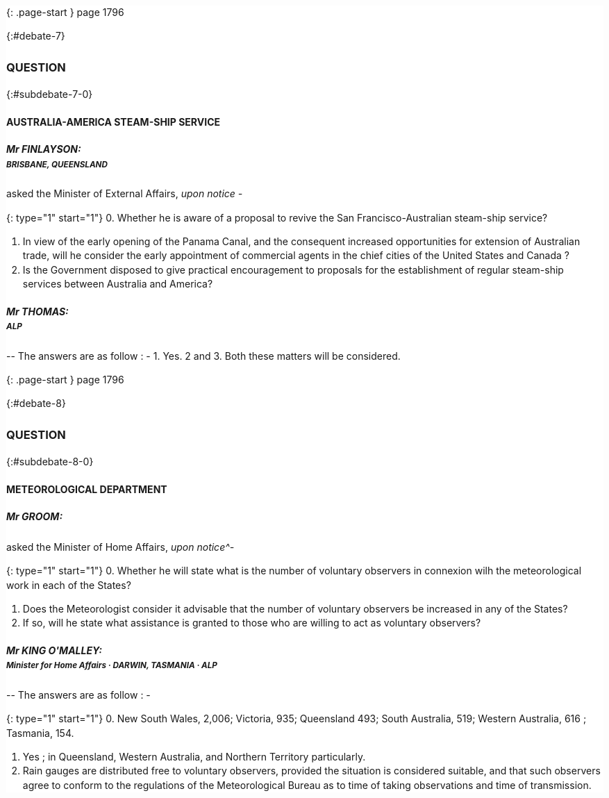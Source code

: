 {: .page-start }
page 1796

{:#debate-7}
### QUESTION

{:#subdebate-7-0}
#### AUSTRALIA-AMERICA STEAM-SHIP SERVICE

##### Mr FINLAYSON:<br><small class="text-muted">BRISBANE, QUEENSLAND</small>

asked the Minister of External Affairs,  *upon notice -* 

{: type="1" start="1"}
0. Whether he is aware of a proposal to revive the San Francisco-Australian steam-ship service? 
1. In view of the early opening of the Panama Canal, and the consequent increased opportunities for extension of Australian trade, will he consider the early appointment of commercial agents in the chief cities of the United States and Canada ? 
2. Is the Government disposed to give practical encouragement to proposals for the establishment of regular steam-ship services between Australia and America? 

##### Mr THOMAS:<br><small class="text-muted">ALP</small>

-- The answers are as follow : -  1. Yes. 2 and 3. Both these matters will be considered. 

{: .page-start }
page 1796

{:#debate-8}
### QUESTION

{:#subdebate-8-0}
#### METEOROLOGICAL DEPARTMENT

##### Mr GROOM:

asked the Minister of Home Affairs,  *upon notice^-* 

{: type="1" start="1"}
0. Whether he will state what is the number of voluntary observers in connexion wilh the meteorological work in each of the States? 
1. Does the Meteorologist consider it advisable that the number of voluntary observers be increased in any of the States? 
2. If so, will he state what assistance is granted to those who are willing to act as voluntary observers? 

##### Mr KING O'MALLEY:<br><small class="text-muted">Minister for Home Affairs &middot; DARWIN, TASMANIA &middot; ALP</small>

-- The answers are as follow : - 

{: type="1" start="1"}
0. New South Wales, 2,006; Victoria, 935; Queensland 493; South Australia, 519; Western Australia, 616 ; Tasmania, 154. 
1. Yes ; in Queensland, Western Australia, and Northern Territory particularly. 
2. Rain gauges are distributed free to voluntary observers, provided the situation is considered suitable, and that such observers agree to conform to the regulations of the Meteorological Bureau as to time of taking observations and time of transmission. 
